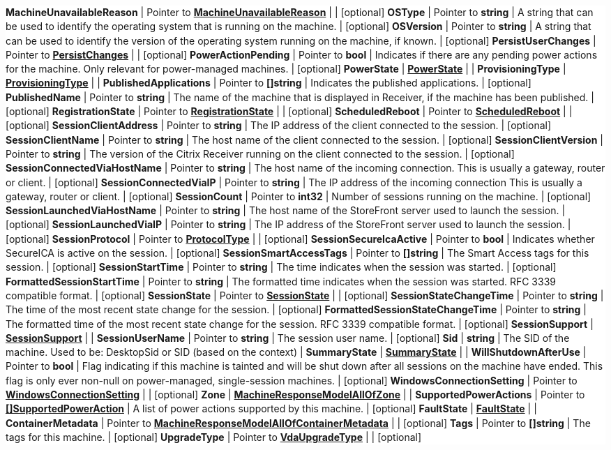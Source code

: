 **MachineUnavailableReason** | Pointer to [**MachineUnavailableReason**](MachineUnavailableReason.md) |  | [optional] 
**OSType** | Pointer to **string** | A string that can be used to identify the operating system that is running on the machine. | [optional] 
**OSVersion** | Pointer to **string** | A string that can be used to identify the version of the operating system running on the machine, if known. | [optional] 
**PersistUserChanges** | Pointer to [**PersistChanges**](PersistChanges.md) |  | [optional] 
**PowerActionPending** | Pointer to **bool** | Indicates if there are any pending power actions for the machine. Only relevant for power-managed machines. | [optional] 
**PowerState** | [**PowerState**](PowerState.md) |  | 
**ProvisioningType** | [**ProvisioningType**](ProvisioningType.md) |  | 
**PublishedApplications** | Pointer to **[]string** | Indicates the published applications. | [optional] 
**PublishedName** | Pointer to **string** | The name of the machine that is displayed in Receiver, if the machine has been published. | [optional] 
**RegistrationState** | Pointer to [**RegistrationState**](RegistrationState.md) |  | [optional] 
**ScheduledReboot** | Pointer to [**ScheduledReboot**](ScheduledReboot.md) |  | [optional] 
**SessionClientAddress** | Pointer to **string** | The IP address of the client connected to the session. | [optional] 
**SessionClientName** | Pointer to **string** | The host name of the client connected to the session. | [optional] 
**SessionClientVersion** | Pointer to **string** | The version of the Citrix Receiver running on the client connected to the session. | [optional] 
**SessionConnectedViaHostName** | Pointer to **string** | The host name of the incoming connection. This is usually a gateway, router or client. | [optional] 
**SessionConnectedViaIP** | Pointer to **string** | The IP address of the incoming connection This is usually a gateway, router or client. | [optional] 
**SessionCount** | Pointer to **int32** | Number of sessions running on the machine. | [optional] 
**SessionLaunchedViaHostName** | Pointer to **string** | The host name of the StoreFront server used to launch the session. | [optional] 
**SessionLaunchedViaIP** | Pointer to **string** | The IP address of the StoreFront server used to launch the session. | [optional] 
**SessionProtocol** | Pointer to [**ProtocolType**](ProtocolType.md) |  | [optional] 
**SessionSecureIcaActive** | Pointer to **bool** | Indicates whether SecureICA is active on the session. | [optional] 
**SessionSmartAccessTags** | Pointer to **[]string** | The Smart Access tags for this session. | [optional] 
**SessionStartTime** | Pointer to **string** | The time indicates when the session was started. | [optional] 
**FormattedSessionStartTime** | Pointer to **string** | The formatted time indicates when the session was started. RFC 3339 compatible format. | [optional] 
**SessionState** | Pointer to [**SessionState**](SessionState.md) |  | [optional] 
**SessionStateChangeTime** | Pointer to **string** | The time of the most recent state change for the session. | [optional] 
**FormattedSessionStateChangeTime** | Pointer to **string** | The formatted time of the most recent state change for the session. RFC 3339 compatible format. | [optional] 
**SessionSupport** | [**SessionSupport**](SessionSupport.md) |  | 
**SessionUserName** | Pointer to **string** | The session user name. | [optional] 
**Sid** | **string** | The SID of the machine. Used to be: DesktopSid or SID (based on the context) | 
**SummaryState** | [**SummaryState**](SummaryState.md) |  | 
**WillShutdownAfterUse** | Pointer to **bool** | Flag indicating if this machine is tainted and will be shut down after all sessions on the machine have ended. This flag is only ever non-null on power-managed, single-session machines. | [optional] 
**WindowsConnectionSetting** | Pointer to [**WindowsConnectionSetting**](WindowsConnectionSetting.md) |  | [optional] 
**Zone** | [**MachineResponseModelAllOfZone**](MachineResponseModelAllOfZone.md) |  | 
**SupportedPowerActions** | Pointer to [**[]SupportedPowerAction**](SupportedPowerAction.md) | A list of power actions supported by this machine. | [optional] 
**FaultState** | [**FaultState**](FaultState.md) |  | 
**ContainerMetadata** | Pointer to [**MachineResponseModelAllOfContainerMetadata**](MachineResponseModelAllOfContainerMetadata.md) |  | [optional] 
**Tags** | Pointer to **[]string** | The tags for this machine. | [optional] 
**UpgradeType** | Pointer to [**VdaUpgradeType**](VdaUpgradeType.md) |  | [optional] 